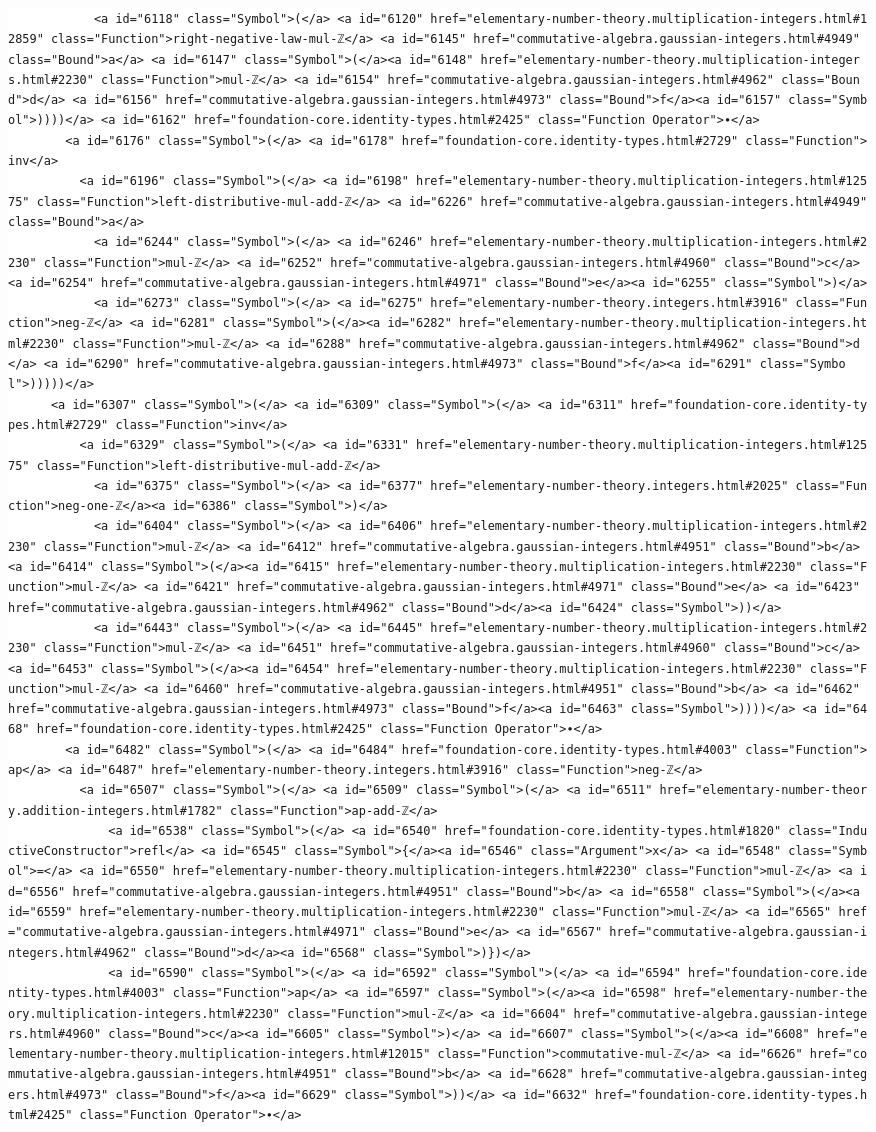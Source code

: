                 <a id="6118" class="Symbol">(</a> <a id="6120" href="elementary-number-theory.multiplication-integers.html#12859" class="Function">right-negative-law-mul-ℤ</a> <a id="6145" href="commutative-algebra.gaussian-integers.html#4949" class="Bound">a</a> <a id="6147" class="Symbol">(</a><a id="6148" href="elementary-number-theory.multiplication-integers.html#2230" class="Function">mul-ℤ</a> <a id="6154" href="commutative-algebra.gaussian-integers.html#4962" class="Bound">d</a> <a id="6156" href="commutative-algebra.gaussian-integers.html#4973" class="Bound">f</a><a id="6157" class="Symbol">))))</a> <a id="6162" href="foundation-core.identity-types.html#2425" class="Function Operator">∙</a>
            <a id="6176" class="Symbol">(</a> <a id="6178" href="foundation-core.identity-types.html#2729" class="Function">inv</a>
              <a id="6196" class="Symbol">(</a> <a id="6198" href="elementary-number-theory.multiplication-integers.html#12575" class="Function">left-distributive-mul-add-ℤ</a> <a id="6226" href="commutative-algebra.gaussian-integers.html#4949" class="Bound">a</a>
                <a id="6244" class="Symbol">(</a> <a id="6246" href="elementary-number-theory.multiplication-integers.html#2230" class="Function">mul-ℤ</a> <a id="6252" href="commutative-algebra.gaussian-integers.html#4960" class="Bound">c</a> <a id="6254" href="commutative-algebra.gaussian-integers.html#4971" class="Bound">e</a><a id="6255" class="Symbol">)</a>
                <a id="6273" class="Symbol">(</a> <a id="6275" href="elementary-number-theory.integers.html#3916" class="Function">neg-ℤ</a> <a id="6281" class="Symbol">(</a><a id="6282" href="elementary-number-theory.multiplication-integers.html#2230" class="Function">mul-ℤ</a> <a id="6288" href="commutative-algebra.gaussian-integers.html#4962" class="Bound">d</a> <a id="6290" href="commutative-algebra.gaussian-integers.html#4973" class="Bound">f</a><a id="6291" class="Symbol">)))))</a>
          <a id="6307" class="Symbol">(</a> <a id="6309" class="Symbol">(</a> <a id="6311" href="foundation-core.identity-types.html#2729" class="Function">inv</a>
              <a id="6329" class="Symbol">(</a> <a id="6331" href="elementary-number-theory.multiplication-integers.html#12575" class="Function">left-distributive-mul-add-ℤ</a>
                <a id="6375" class="Symbol">(</a> <a id="6377" href="elementary-number-theory.integers.html#2025" class="Function">neg-one-ℤ</a><a id="6386" class="Symbol">)</a>
                <a id="6404" class="Symbol">(</a> <a id="6406" href="elementary-number-theory.multiplication-integers.html#2230" class="Function">mul-ℤ</a> <a id="6412" href="commutative-algebra.gaussian-integers.html#4951" class="Bound">b</a> <a id="6414" class="Symbol">(</a><a id="6415" href="elementary-number-theory.multiplication-integers.html#2230" class="Function">mul-ℤ</a> <a id="6421" href="commutative-algebra.gaussian-integers.html#4971" class="Bound">e</a> <a id="6423" href="commutative-algebra.gaussian-integers.html#4962" class="Bound">d</a><a id="6424" class="Symbol">))</a>
                <a id="6443" class="Symbol">(</a> <a id="6445" href="elementary-number-theory.multiplication-integers.html#2230" class="Function">mul-ℤ</a> <a id="6451" href="commutative-algebra.gaussian-integers.html#4960" class="Bound">c</a> <a id="6453" class="Symbol">(</a><a id="6454" href="elementary-number-theory.multiplication-integers.html#2230" class="Function">mul-ℤ</a> <a id="6460" href="commutative-algebra.gaussian-integers.html#4951" class="Bound">b</a> <a id="6462" href="commutative-algebra.gaussian-integers.html#4973" class="Bound">f</a><a id="6463" class="Symbol">))))</a> <a id="6468" href="foundation-core.identity-types.html#2425" class="Function Operator">∙</a>
            <a id="6482" class="Symbol">(</a> <a id="6484" href="foundation-core.identity-types.html#4003" class="Function">ap</a> <a id="6487" href="elementary-number-theory.integers.html#3916" class="Function">neg-ℤ</a>
              <a id="6507" class="Symbol">(</a> <a id="6509" class="Symbol">(</a> <a id="6511" href="elementary-number-theory.addition-integers.html#1782" class="Function">ap-add-ℤ</a>
                  <a id="6538" class="Symbol">(</a> <a id="6540" href="foundation-core.identity-types.html#1820" class="InductiveConstructor">refl</a> <a id="6545" class="Symbol">{</a><a id="6546" class="Argument">x</a> <a id="6548" class="Symbol">=</a> <a id="6550" href="elementary-number-theory.multiplication-integers.html#2230" class="Function">mul-ℤ</a> <a id="6556" href="commutative-algebra.gaussian-integers.html#4951" class="Bound">b</a> <a id="6558" class="Symbol">(</a><a id="6559" href="elementary-number-theory.multiplication-integers.html#2230" class="Function">mul-ℤ</a> <a id="6565" href="commutative-algebra.gaussian-integers.html#4971" class="Bound">e</a> <a id="6567" href="commutative-algebra.gaussian-integers.html#4962" class="Bound">d</a><a id="6568" class="Symbol">)})</a>
                  <a id="6590" class="Symbol">(</a> <a id="6592" class="Symbol">(</a> <a id="6594" href="foundation-core.identity-types.html#4003" class="Function">ap</a> <a id="6597" class="Symbol">(</a><a id="6598" href="elementary-number-theory.multiplication-integers.html#2230" class="Function">mul-ℤ</a> <a id="6604" href="commutative-algebra.gaussian-integers.html#4960" class="Bound">c</a><a id="6605" class="Symbol">)</a> <a id="6607" class="Symbol">(</a><a id="6608" href="elementary-number-theory.multiplication-integers.html#12015" class="Function">commutative-mul-ℤ</a> <a id="6626" href="commutative-algebra.gaussian-integers.html#4951" class="Bound">b</a> <a id="6628" href="commutative-algebra.gaussian-integers.html#4973" class="Bound">f</a><a id="6629" class="Symbol">))</a> <a id="6632" href="foundation-core.identity-types.html#2425" class="Function Operator">∙</a>